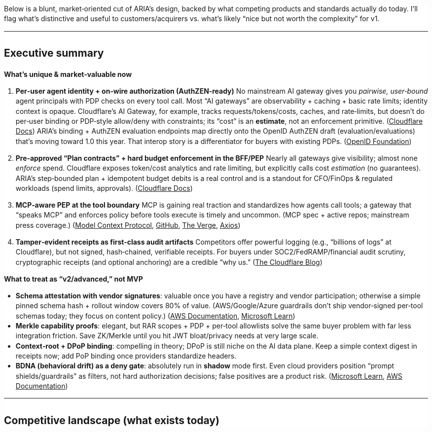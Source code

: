 Below is a blunt, market‑oriented cut of ARIA’s design, backed by what competing products and standards actually do today. I’ll flag what’s distinctive and useful to customers/acquirers vs. what’s likely “nice but not worth the complexity” for v1.

---

## Executive summary

**What’s unique & market‑valuable now**

1. **Per‑user agent identity + on‑wire authorization (AuthZEN‑ready)**
   No mainstream AI gateway gives you *pairwise, user‑bound* agent principals with PDP checks on every tool call. Most “AI gateways” are observability + caching + basic rate limits; identity context is opaque. Cloudflare’s AI Gateway, for example, tracks requests/tokens/costs, caches, and rate‑limits, but doesn’t do per‑user binding or PDP‑style allow/deny with constraints; its “cost” is an **estimate**, not an enforcement primitive. ([Cloudflare Docs][1])
   ARIA’s binding + AuthZEN evaluation endpoints map directly onto the OpenID AuthZEN draft (evaluation/evaluations) that’s moving toward 1.0 this year. That interop story is a differentiator for buyers with existing PDPs. ([OpenID Foundation][2])

2. **Pre‑approved “Plan contracts” + **hard** budget enforcement in the BFF/PEP**
   Nearly all gateways give visibility; almost none *enforce* spend. Cloudflare exposes token/cost analytics and rate limiting, but explicitly calls cost *estimation* (no guarantees). ARIA’s step‑bounded plan + idempotent budget debits is a real control and is a standout for CFO/FinOps & regulated workloads (spend limits, approvals). ([Cloudflare Docs][1])

3. **MCP‑aware PEP at the tool boundary**
   MCP is gaining real traction and standardizes how agents call tools; a gateway that “speaks MCP” and enforces policy before tools execute is timely and uncommon. (MCP spec + active repos; mainstream press coverage.) ([Model Context Protocol][3], [GitHub][4], [The Verge][5], [Axios][6])

4. **Tamper‑evident receipts as first‑class audit artifacts**
   Competitors offer powerful logging (e.g., “billions of logs” at Cloudflare), but not signed, hash‑chained, verifiable receipts. For buyers under SOC2/FedRAMP/financial audit scrutiny, cryptographic receipts (and optional anchoring) are a credible “why us.” ([The Cloudflare Blog][7])

**What to treat as “v2/advanced,” not MVP**

* **Schema attestation with vendor signatures**: valuable once you have a registry and vendor participation; otherwise a simple pinned schema hash + rollout window covers 80% of value. (AWS/Google/Azure guardrails don’t ship vendor‑signed per‑tool schemas today; they focus on content policy.) ([AWS Documentation][8], [Microsoft Learn][9])
* **Merkle capability proofs**: elegant, but RAR scopes + PDP + per‑tool allowlists solve the same buyer problem with far less integration friction. Save ZK/Merkle until you hit JWT bloat/privacy needs at very large scale.
* **Context‑root + DPoP binding**: compelling in theory; DPoP is still niche on the AI data plane. Keep a simple context digest in receipts now; add PoP binding once providers standardize headers.
* **BDNA (behavioral drift) as a deny gate**: absolutely run in **shadow** mode first. Even cloud providers position “prompt shields/guardrails” as filters, not hard authorization decisions; false positives are a product risk. ([Microsoft Learn][10], [AWS Documentation][8])

---

## Competitive landscape (what exists today)


[1]: https://developers.cloudflare.com/ai-gateway/?utm_source=chatgpt.com "Overview · Cloudflare AI Gateway docs"
[2]: https://openid.net/specs/authorization-api-1_0-00.html?utm_source=chatgpt.com "Authorization API 1.0 – draft 00"
[3]: https://modelcontextprotocol.io/?utm_source=chatgpt.com "Model Context Protocol: Introduction"
[4]: https://github.com/modelcontextprotocol/modelcontextprotocol?utm_source=chatgpt.com "Specification and documentation for the Model Context ..."
[5]: https://www.theverge.com/2024/11/25/24305774/anthropic-model-context-protocol-data-sources?utm_source=chatgpt.com "Anthropic launches tool to connect AI systems directly to datasets"
[6]: https://www.axios.com/2025/04/17/model-context-protocol-anthropic-open-source?utm_source=chatgpt.com "Hot new protocol glues together AI and apps"
[7]: https://blog.cloudflare.com/billions-and-billions-of-logs-scaling-ai-gateway-with-the-cloudflare/?utm_source=chatgpt.com "Billions and billions (of logs): scaling AI Gateway with ..."
[8]: https://docs.aws.amazon.com/bedrock/latest/userguide/guardrails-components.html?utm_source=chatgpt.com "Create your guardrail - Amazon Bedrock"
[9]: https://learn.microsoft.com/en-us/azure/ai-foundry/openai/concepts/content-filter?utm_source=chatgpt.com "Azure OpenAI in Azure AI Foundry Models content filtering"
[10]: https://learn.microsoft.com/en-us/azure/ai-services/content-safety/concepts/jailbreak-detection?utm_source=chatgpt.com "Prompt Shields in Azure AI Content Safety"
[11]: https://ai.azure.com/catalog/models/Azure-AI-Content-Safety?utm_source=chatgpt.com "Azure AI Content Safety"
[12]: https://aws.amazon.com/blogs/machine-learning/amazon-bedrock-guardrails-announces-iam-policy-based-enforcement-to-deliver-safe-ai-interactions/?utm_source=chatgpt.com "Amazon Bedrock Guardrails announces IAM Policy-based ..."
[13]: https://www.usenix.org/system/files/atc19-pang.pdf?utm_source=chatgpt.com "Zanzibar: Google's Consistent, Global Authorization System"
[14]: https://openfga.dev/?utm_source=chatgpt.com "OpenFGA: Fine-Grained Authorization"
[15]: https://developers.cloudflare.com/ai-gateway/observability/costs/?utm_source=chatgpt.com "Costs - AI Gateway"
[16]: https://openid.net/wp-content/uploads/2025/05/Pre-EIC-Workshop-06May2025.pdf?utm_source=chatgpt.com "Foundation Update"